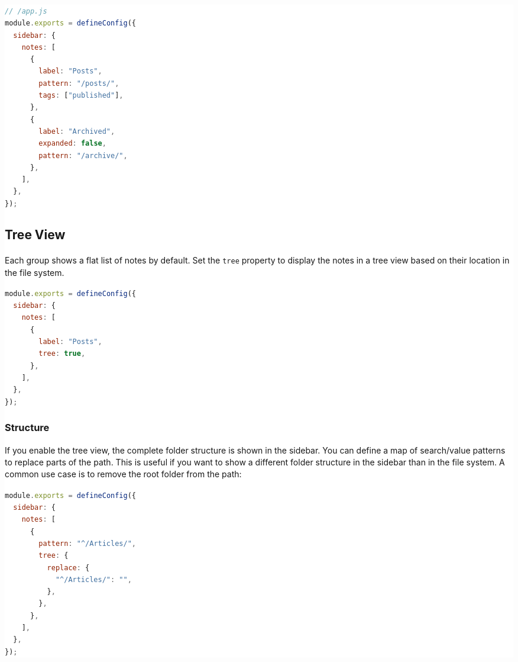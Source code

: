```js
// /app.js
module.exports = defineConfig({
  sidebar: {
    notes: [
      {
        label: "Posts",
        pattern: "/posts/",
        tags: ["published"],
      },
      {
        label: "Archived",
        expanded: false,
        pattern: "/archive/",
      },
    ],
  },
});
```

## Tree View

Each group shows a flat list of notes by default. Set the `tree` property to display the notes in a tree view based on their location in the file system.

```js
module.exports = defineConfig({
  sidebar: {
    notes: [
      {
        label: "Posts",
        tree: true,
      },
    ],
  },
});
```

### Structure

If you enable the tree view, the complete folder structure is shown in the sidebar. You can define a map of search/value patterns to replace parts of the path. This is useful if you want to show a different folder structure in the sidebar than in the file system. A common use case is to remove the root folder from the path:

```js
module.exports = defineConfig({
  sidebar: {
    notes: [
      {
        pattern: "^/Articles/",
        tree: {
          replace: {
            "^/Articles/": "",
          },
        },
      },
    ],
  },
});
```
